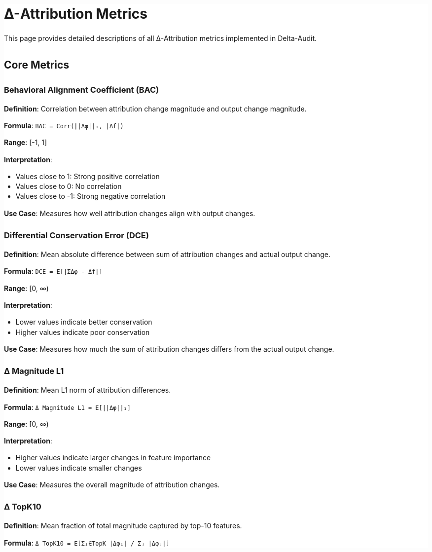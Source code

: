 # Δ-Attribution Metrics

This page provides detailed descriptions of all Δ-Attribution metrics implemented in Delta-Audit.

## Core Metrics

### Behavioral Alignment Coefficient (BAC)

**Definition**: Correlation between attribution change magnitude and output change magnitude.

**Formula**: `BAC = Corr(||Δφ||₁, |Δf|)`

**Range**: [-1, 1]

**Interpretation**: 
- Values close to 1: Strong positive correlation
- Values close to 0: No correlation
- Values close to -1: Strong negative correlation

**Use Case**: Measures how well attribution changes align with output changes.

### Differential Conservation Error (DCE)

**Definition**: Mean absolute difference between sum of attribution changes and actual output change.

**Formula**: `DCE = E[|ΣΔφ - Δf|]`

**Range**: [0, ∞)

**Interpretation**: 
- Lower values indicate better conservation
- Higher values indicate poor conservation

**Use Case**: Measures how much the sum of attribution changes differs from the actual output change.

### Δ Magnitude L1

**Definition**: Mean L1 norm of attribution differences.

**Formula**: `Δ Magnitude L1 = E[||Δφ||₁]`

**Range**: [0, ∞)

**Interpretation**: 
- Higher values indicate larger changes in feature importance
- Lower values indicate smaller changes

**Use Case**: Measures the overall magnitude of attribution changes.

### Δ TopK10

**Definition**: Mean fraction of total magnitude captured by top-10 features.

**Formula**: `Δ TopK10 = E[Σᵢ∈TopK |Δφᵢ| / Σⱼ |Δφⱼ|]`
